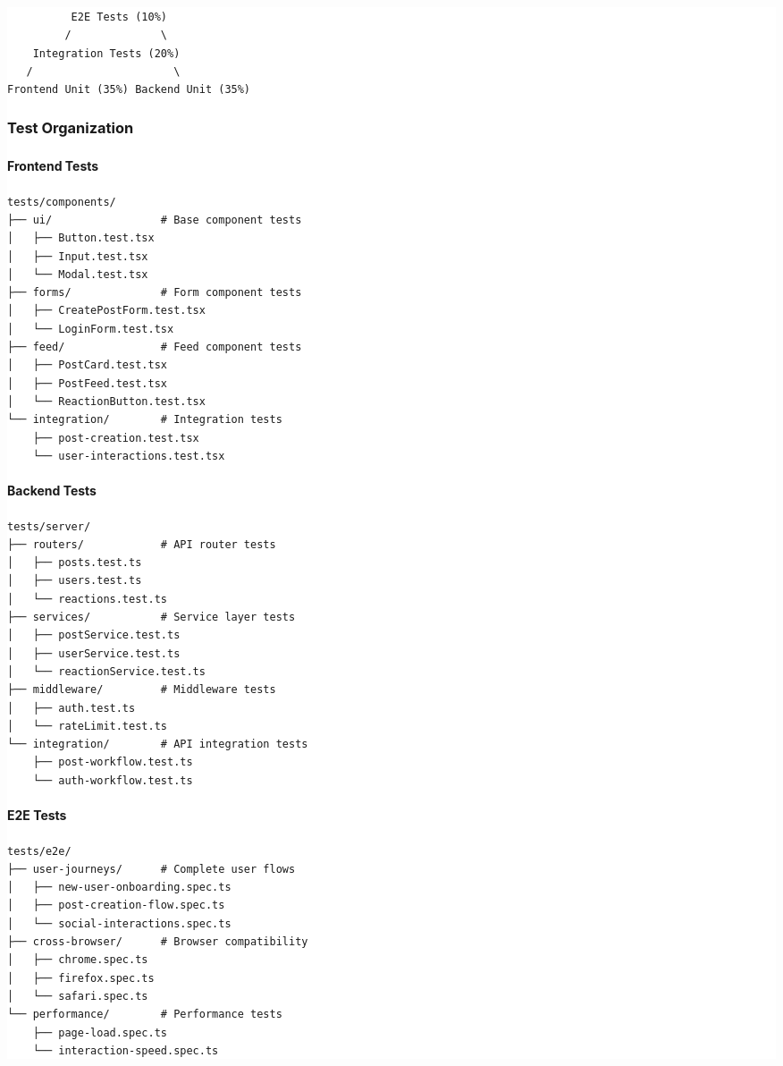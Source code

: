 ```
          E2E Tests (10%)
         /              \
    Integration Tests (20%)
   /                      \
Frontend Unit (35%) Backend Unit (35%)
```

### Test Organization

#### Frontend Tests

```
tests/components/
├── ui/                 # Base component tests
│   ├── Button.test.tsx
│   ├── Input.test.tsx
│   └── Modal.test.tsx
├── forms/              # Form component tests
│   ├── CreatePostForm.test.tsx
│   └── LoginForm.test.tsx
├── feed/               # Feed component tests
│   ├── PostCard.test.tsx
│   ├── PostFeed.test.tsx
│   └── ReactionButton.test.tsx
└── integration/        # Integration tests
    ├── post-creation.test.tsx
    └── user-interactions.test.tsx
```

#### Backend Tests

```
tests/server/
├── routers/            # API router tests
│   ├── posts.test.ts
│   ├── users.test.ts
│   └── reactions.test.ts
├── services/           # Service layer tests
│   ├── postService.test.ts
│   ├── userService.test.ts
│   └── reactionService.test.ts
├── middleware/         # Middleware tests
│   ├── auth.test.ts
│   └── rateLimit.test.ts
└── integration/        # API integration tests
    ├── post-workflow.test.ts
    └── auth-workflow.test.ts
```

#### E2E Tests

```
tests/e2e/
├── user-journeys/      # Complete user flows
│   ├── new-user-onboarding.spec.ts
│   ├── post-creation-flow.spec.ts
│   └── social-interactions.spec.ts
├── cross-browser/      # Browser compatibility
│   ├── chrome.spec.ts
│   ├── firefox.spec.ts
│   └── safari.spec.ts
└── performance/        # Performance tests
    ├── page-load.spec.ts
    └── interaction-speed.spec.ts
```
